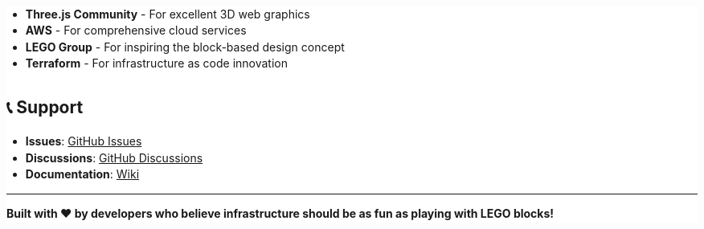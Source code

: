 - **Three.js Community** - For excellent 3D web graphics
- **AWS** - For comprehensive cloud services
- **LEGO Group** - For inspiring the block-based design concept
- **Terraform** - For infrastructure as code innovation

## 📞 Support

- **Issues**: [GitHub Issues](https://github.com/your-username/3d-lego-aws-builder/issues)
- **Discussions**: [GitHub Discussions](https://github.com/your-username/3d-lego-aws-builder/discussions)
- **Documentation**: [Wiki](https://github.com/your-username/3d-lego-aws-builder/wiki)

---

**Built with ❤️ by developers who believe infrastructure should be as fun as playing with LEGO blocks!**
